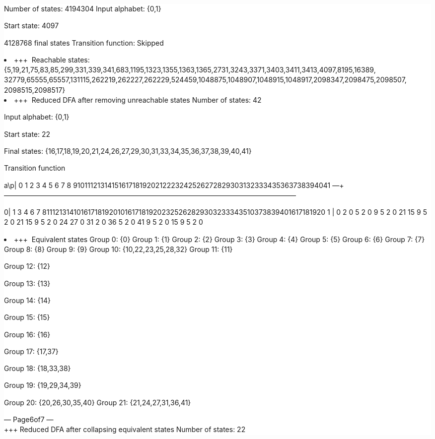 Number of states: 4194304 Input alphabet: {0,1}

Start state: 4097

4128768 final states Transition function: Skipped</li>
<li>+++ &nbsp;Reachable states: {5,19,21,75,83,85,299,331,339,341,683,1195,1323,1355,1363,1365,2731,3243,3371,3403,3411,3413,4097,8195,16389, 32779,65555,65557,131115,262219,262227,262229,524459,1048875,1048907,1048915,1048917,2098347,2098475,2098507, 2098515,2098517}</li>
<li>+++ &nbsp;Reduced DFA after removing unreachable states Number of states: 42

Input alphabet: {0,1}

Start state: 22

Final states: {16,17,18,19,20,21,24,26,27,29,30,31,33,34,35,36,37,38,39,40,41}

Transition function

a\p| 0 1 2 3 4 5 6 7 8 91011121314151617181920212223242526272829303132333435363738394041 —+——————————————————————————————————————————

0| 1 3 4 6 7 8111213141016171819201016171819202325262829303233343510373839401617181920 1 | 0 2 0 5 2 0 9 5 2 0 21 15 9 5 2 0 21 15 9 5 2 0 24 27 0 31 2 0 36 5 2 0 41 9 5 2 0 15 9 5 2 0
</li>
<li>+++ &nbsp;Equivalent states Group 0: {0} Group 1: {1} Group 2: {2} Group 3: {3} Group 4: {4} Group 5: {5} Group 6: {6} Group 7: {7} Group 8: {8} Group 9: {9}
Group 10: {10,22,23,25,28,32} Group 11: {11}

Group 12: {12}

Group 13: {13}

Group 14: {14}

Group 15: {15}

Group 16: {16}

Group 17: {17,37}

Group 18: {18,33,38}

Group 19: {19,29,34,39}

Group 20: {20,26,30,35,40} Group 21: {21,24,27,31,36,41}
</li>
</ul>
</div>
</div>
<div class="layoutArea">
<div class="column">
— Page6of7 —

</div>
</div>
</div>
<div class="page" title="Page 7">
<div class="layoutArea">
<div class="column">
+++ Reduced DFA after collapsing equivalent states Number of states: 22
